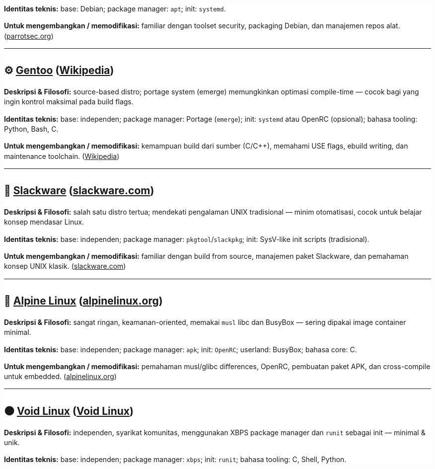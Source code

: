 **Identitas teknis:** base: Debian; package manager: `apt`; init: `systemd`.

**Untuk mengembangkan / memodifikasi:** familiar dengan toolset security, packaging Debian, dan manajemen repos alat. ([parrotsec.org][20])

---

## ⚙️ [Gentoo](https://www.gentoo.org/) ([Wikipedia][21])

**Deskripsi & Filosofi:** source-based distro; portage system (emerge) memungkinkan optimasi compile-time — cocok bagi yang ingin kontrol maksimal pada build flags.

**Identitas teknis:** base: independen; package manager: Portage (`emerge`); init: `systemd` atau OpenRC (opsional); bahasa tooling: Python, Bash, C.

**Untuk mengembangkan / memodifikasi:** kemampuan build dari sumber (C/C++), memahami USE flags, ebuild writing, dan maintenance toolchain. ([Wikipedia][21])

---

## 🧭 [Slackware](https://www.slackware.com/) ([slackware.com][22])

**Deskripsi & Filosofi:** salah satu distro tertua; mendekati pengalaman UNIX tradisional — minim otomatisasi, cocok untuk belajar konsep mendasar Linux.

**Identitas teknis:** base: independen; package manager: `pkgtool`/`slackpkg`; init: SysV-like init scripts (tradisional).

**Untuk mengembangkan / memodifikasi:** familiar dengan build from source, manajemen paket Slackware, dan pemahaman konsep UNIX klasik. ([slackware.com][22])

---

## 🗻 [Alpine Linux](https://www.alpinelinux.org/) ([alpinelinux.org][23])

**Deskripsi & Filosofi:** sangat ringan, keamanan-oriented, memakai `musl` libc dan BusyBox — sering dipakai image container minimal.

**Identitas teknis:** base: independen; package manager: `apk`; init: `OpenRC`; userland: BusyBox; bahasa core: C.

**Untuk mengembangkan / memodifikasi:** pemahaman musl/glibc differences, OpenRC, pembuatan paket APK, dan cross-compile untuk embedded. ([alpinelinux.org][23])

---

## ⚫ [Void Linux](https://voidlinux.org/) ([Void Linux][24])

**Deskripsi & Filosofi:** independen, syarikat komunitas, menggunakan XBPS package manager dan `runit` sebagai init — minimal & unik.

**Identitas teknis:** base: independen; package manager: `xbps`; init: `runit`; bahasa tooling: C, Shell, Python.


[1]: https://ubuntu.com/?utm_source=chatgpt.com "Ubuntu: Enterprise Open Source and Linux"
[2]: https://www.debian.org/?utm_source=chatgpt.com "Debian -- The Universal Operating System"
[3]: https://www.fedoraproject.org/?utm_source=chatgpt.com "Fedora Linux"
[4]: https://www.redhat.com/en/technologies/linux-platforms/enterprise-linux?utm_source=chatgpt.com "Red Hat Enterprise Linux operating system"
[5]: https://access.redhat.com/products/red-hat-enterprise-linux/?utm_source=chatgpt.com "Red Hat Enterprise Linux 8"
[6]: https://www.centos.org/centos-stream/?utm_source=chatgpt.com "CentOS Stream - The CentOS Project"
[7]: https://almalinux.org/?utm_source=chatgpt.com "AlmaLinux OS - Forever-Free Enterprise-Grade Operating ..."
[8]: https://rockylinux.org/?utm_source=chatgpt.com "Rocky Linux"
[9]: https://archlinux.org/?utm_source=chatgpt.com "Arch Linux"
[10]: https://manjaro.org/?utm_source=chatgpt.com "Manjaro – The Linux for People and Organizations"
[11]: https://linuxmint.com/?utm_source=chatgpt.com "Linux Mint: Home"
[12]: https://system76.com/pop/?srsltid=AfmBOor3CdiHNCkwm-419Ea8078JRFn4u6ZxyqM2HecD3azL166y1fgl&utm_source=chatgpt.com "Welcome to Pop!_OS"
[13]: https://system76.com/pop/download/?srsltid=AfmBOore7kFrD4oZAbKa837yP1KtRAR3vybJK1olINJSG8jz9gE5wvjh&utm_source=chatgpt.com "Download Pop!_OS"
[14]: https://elementary.io/?utm_source=chatgpt.com "Elementary OS"
[15]: https://www.opensuse.org/?utm_source=chatgpt.com "openSUSE - Free Linux operating systems for desktops ..."
[16]: https://getsol.us/?utm_source=chatgpt.com "Solus: Home"
[17]: https://www.deepin.org/en/?utm_source=chatgpt.com "deepin - deepin Linux Operating System"
[18]: https://zorin.com/os/?utm_source=chatgpt.com "Zorin OS - Make your computer better."
[19]: https://www.kali.org/?utm_source=chatgpt.com "Kali Linux | Penetration Testing and Ethical Hacking Linux Distribution"
[20]: https://parrotsec.org/?utm_source=chatgpt.com "Parrot Security"
[21]: https://en.wikipedia.org/wiki/Gentoo_Linux?utm_source=chatgpt.com "Gentoo Linux"
[22]: https://www.slackware.com/?utm_source=chatgpt.com "The Slackware Linux Project"
[23]: https://www.alpinelinux.org/?utm_source=chatgpt.com "Alpine Linux: index"
[24]: https://voidlinux.org/?utm_source=chatgpt.com "Void Linux"
[25]: https://nixos.org/?utm_source=chatgpt.com "Nix & NixOS | Declarative builds and deployments"
[26]: https://tails.boum.org/index.en.html?utm_source=chatgpt.com "Tails - boum.org"
[27]: https://www.reddit.com/r/archlinux/?utm_source=chatgpt.com "Arch Linux"
